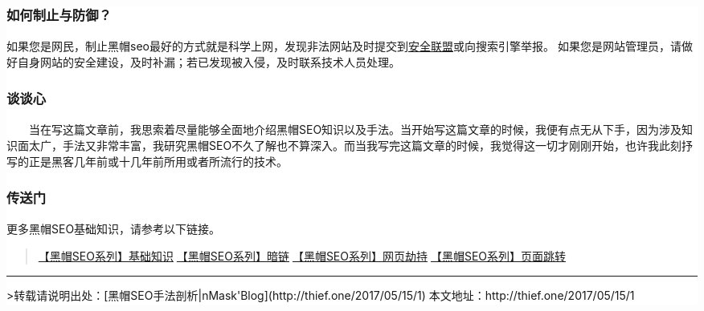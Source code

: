 ### 如何制止与防御？
如果您是网民，制止黑帽seo最好的方式就是科学上网，发现非法网站及时提交到[安全联盟](https://www.anquan.org/)或向搜索引擎举报。
如果您是网站管理员，请做好自身网站的安全建设，及时补漏；若已发现被入侵，及时联系技术人员处理。


### 谈谈心
　　当在写这篇文章前，我思索着尽量能够全面地介绍黑帽SEO知识以及手法。当开始写这篇文章的时候，我便有点无从下手，因为涉及知识面太广，手法又非常丰富，我研究黑帽SEO不久了解也不算深入。而当我写完这篇文章的时候，我觉得这一切才刚刚开始，也许我此刻抒写的正是黑客几年前或十几年前所用或者所流行的技术。

### 传送门
更多黑帽SEO基础知识，请参考以下链接。

>[【黑帽SEO系列】基础知识](http://thief.one/2016/10/09/%E9%BB%91%E5%B8%BDSEO%E4%B9%8B%E5%9F%BA%E7%A1%80%E7%9F%A5%E8%AF%86/)
[【黑帽SEO系列】暗链](http://thief.one/2016/10/12/%E9%BB%91%E5%B8%BDSEO%E4%B9%8B%E6%9A%97%E9%93%BE/)
[【黑帽SEO系列】网页劫持](http://thief.one/2016/10/12/%E9%BB%91%E5%B8%BDSEO%E4%B9%8B%E7%BD%91%E9%A1%B5%E5%8A%AB%E6%8C%81/)
[【黑帽SEO系列】页面跳转](http://thief.one/2016/10/10/%E9%BB%91%E5%B8%BDSEO%E4%B9%8B%E9%A1%B5%E9%9D%A2%E8%B7%B3%E8%BD%AC/)

<hr>
>转载请说明出处：[黑帽SEO手法剖析|nMask'Blog](http://thief.one/2017/05/15/1)
本文地址：http://thief.one/2017/05/15/1